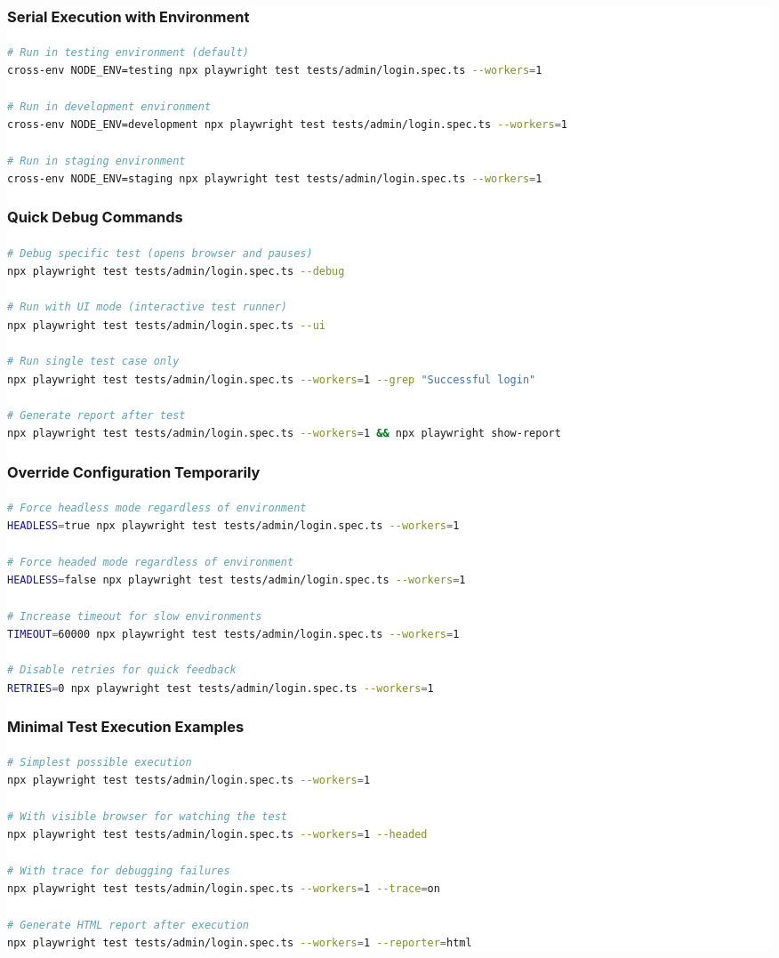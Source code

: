 ```bash
```

### Serial Execution with Environment

```bash
# Run in testing environment (default)
cross-env NODE_ENV=testing npx playwright test tests/admin/login.spec.ts --workers=1

# Run in development environment
cross-env NODE_ENV=development npx playwright test tests/admin/login.spec.ts --workers=1

# Run in staging environment
cross-env NODE_ENV=staging npx playwright test tests/admin/login.spec.ts --workers=1
```

### Quick Debug Commands

```bash
# Debug specific test (opens browser and pauses)
npx playwright test tests/admin/login.spec.ts --debug

# Run with UI mode (interactive test runner)
npx playwright test tests/admin/login.spec.ts --ui

# Run single test case only
npx playwright test tests/admin/login.spec.ts --workers=1 --grep "Successful login"

# Generate report after test
npx playwright test tests/admin/login.spec.ts --workers=1 && npx playwright show-report
```

### Override Configuration Temporarily

```bash
# Force headless mode regardless of environment
HEADLESS=true npx playwright test tests/admin/login.spec.ts --workers=1

# Force headed mode regardless of environment  
HEADLESS=false npx playwright test tests/admin/login.spec.ts --workers=1

# Increase timeout for slow environments
TIMEOUT=60000 npx playwright test tests/admin/login.spec.ts --workers=1

# Disable retries for quick feedback
RETRIES=0 npx playwright test tests/admin/login.spec.ts --workers=1
```

### Minimal Test Execution Examples

```bash
# Simplest possible execution
npx playwright test tests/admin/login.spec.ts --workers=1

# With visible browser for watching the test
npx playwright test tests/admin/login.spec.ts --workers=1 --headed

# With trace for debugging failures
npx playwright test tests/admin/login.spec.ts --workers=1 --trace=on

# Generate HTML report after execution
npx playwright test tests/admin/login.spec.ts --workers=1 --reporter=html
```
